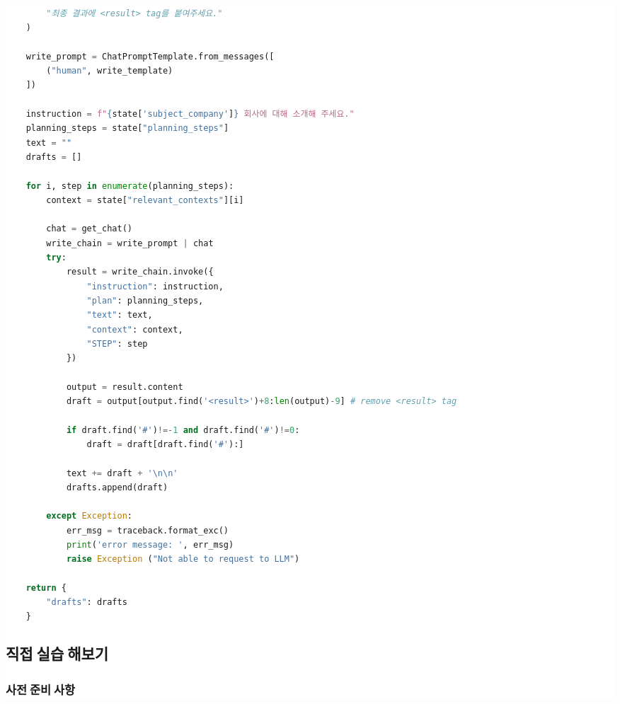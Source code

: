 ```python
        "최종 결과에 <result> tag를 붙여주세요."
    )
    
    write_prompt = ChatPromptTemplate.from_messages([
        ("human", write_template)
    ])
    
    instruction = f"{state['subject_company']} 회사에 대해 소개해 주세요."
    planning_steps = state["planning_steps"]
    text = ""
    drafts = []
    
    for i, step in enumerate(planning_steps):
        context = state["relevant_contexts"][i]
        
        chat = get_chat()                       
        write_chain = write_prompt | chat            
        try: 
            result = write_chain.invoke({
                "instruction": instruction,
                "plan": planning_steps,
                "text": text,
                "context": context,
                "STEP": step
            })

            output = result.content
            draft = output[output.find('<result>')+8:len(output)-9] # remove <result> tag    
                
            if draft.find('#')!=-1 and draft.find('#')!=0:
                draft = draft[draft.find('#'):]
                    
            text += draft + '\n\n'
            drafts.append(draft)
                
        except Exception:
            err_msg = traceback.format_exc()
            print('error message: ', err_msg)                        
            raise Exception ("Not able to request to LLM")

    return {
        "drafts": drafts
    }
```



## 직접 실습 해보기

### 사전 준비 사항
